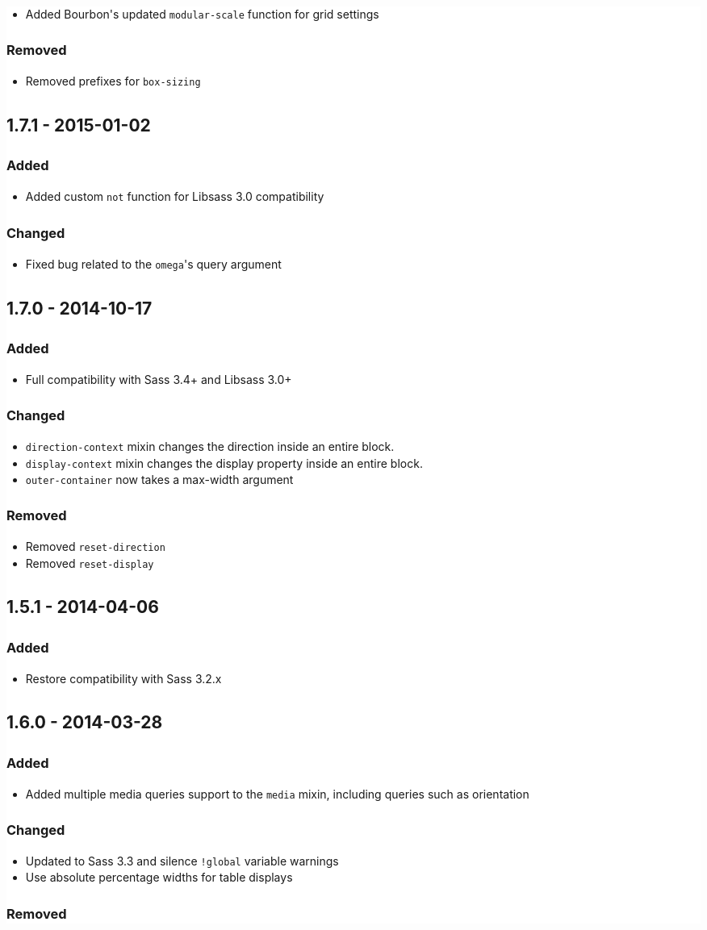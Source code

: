 - Added Bourbon's updated `modular-scale` function for grid settings

### Removed

- Removed prefixes for `box-sizing`

## 1.7.1 - 2015-01-02

### Added

- Added custom `not` function for Libsass 3.0 compatibility

### Changed

- Fixed bug related to the `omega`'s query argument

## 1.7.0 - 2014-10-17

### Added

- Full compatibility with Sass 3.4+ and Libsass 3.0+

### Changed

- `direction-context` mixin changes the direction inside an entire block.
- `display-context` mixin changes the display property inside an entire block.
- `outer-container` now takes a max-width argument

### Removed

- Removed `reset-direction`
- Removed `reset-display`

## 1.5.1 - 2014-04-06

### Added

- Restore compatibility with Sass 3.2.x

## 1.6.0 - 2014-03-28

### Added
- Added multiple media queries support to the `media` mixin, including queries
  such as orientation

### Changed
- Updated to Sass 3.3 and silence `!global` variable warnings
- Use absolute percentage widths for table displays

### Removed
